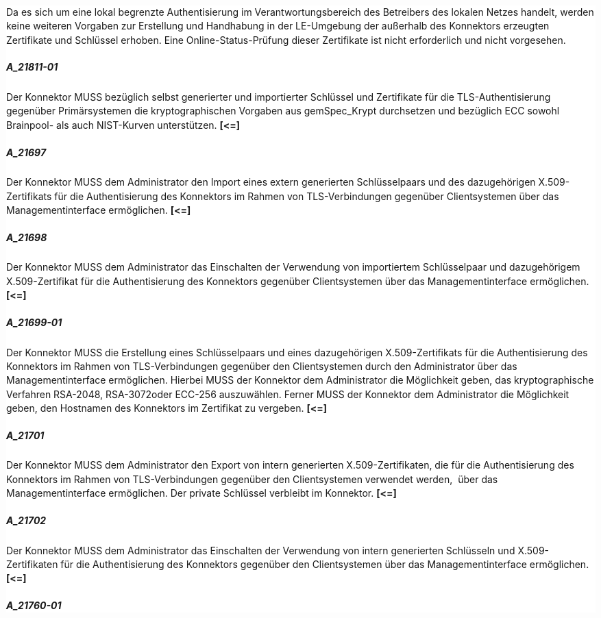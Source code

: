 Da es sich um eine lokal begrenzte Authentisierung im Verantwortungsbereich des
Betreibers des lokalen Netzes handelt, werden keine weiteren Vorgaben zur
Erstellung und Handhabung in der LE-Umgebung der außerhalb des Konnektors
erzeugten Zertifikate und Schlüssel erhoben. Eine Online-Status-Prüfung
dieser Zertifikate ist nicht erforderlich und nicht vorgesehen.

##### A_21811-01

Der Konnektor MUSS bezüglich selbst generierter und importierter Schlüssel und
Zertifikate für die TLS-Authentisierung gegenüber Primärsystemen die
kryptographischen Vorgaben aus gemSpec_Krypt durchsetzen und bezüglich ECC
sowohl Brainpool- als auch NIST-Kurven unterstützen. **[\<=]**

##### A_21697

Der Konnektor MUSS dem Administrator den Import eines extern generierten
Schlüsselpaars und des dazugehörigen X.509-Zertifikats für die
Authentisierung des Konnektors im Rahmen von TLS-Verbindungen gegenüber
Clientsystemen über das Managementinterface ermöglichen. **[\<=]**

##### A_21698

Der Konnektor MUSS dem Administrator das Einschalten der Verwendung von
importiertem Schlüsselpaar und dazugehörigem X.509-Zertifikat für die
Authentisierung des Konnektors gegenüber Clientsystemen über das
Managementinterface ermöglichen. **[\<=]**

##### A_21699-01

Der Konnektor MUSS die Erstellung eines Schlüsselpaars und eines dazugehörigen
X.509-Zertifikats für die Authentisierung des Konnektors im Rahmen von
TLS-Verbindungen gegenüber den Clientsystemen durch den Administrator über
das Managementinterface ermöglichen. Hierbei MUSS der Konnektor dem
Administrator die Möglichkeit geben, das kryptographische Verfahren
RSA-2048, RSA-3072oder ECC-256 auszuwählen. Ferner MUSS der Konnektor dem
Administrator die Möglichkeit geben, den Hostnamen des Konnektors im
Zertifikat zu vergeben. **[\<=]**

##### A_21701

Der Konnektor MUSS dem Administrator den Export von intern generierten
X.509-Zertifikaten, die für die Authentisierung des Konnektors im Rahmen von
TLS-Verbindungen gegenüber den Clientsystemen verwendet werden,  über das
Managementinterface ermöglichen. Der private Schlüssel verbleibt im
Konnektor. **[\<=]**

##### A_21702

Der Konnektor MUSS dem Administrator das Einschalten der Verwendung von intern
generierten Schlüsseln und X.509-Zertifikaten für die Authentisierung des
Konnektors gegenüber den Clientsystemen über das Managementinterface
ermöglichen. **[\<=]**

##### A_21760-01
